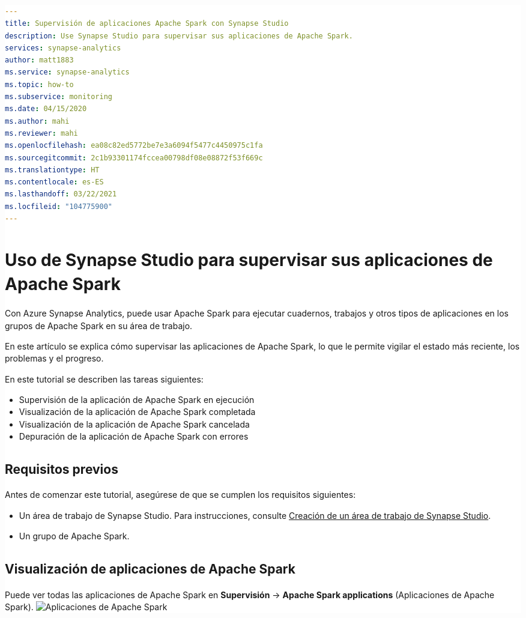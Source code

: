 ```yaml
---
title: Supervisión de aplicaciones Apache Spark con Synapse Studio
description: Use Synapse Studio para supervisar sus aplicaciones de Apache Spark.
services: synapse-analytics
author: matt1883
ms.service: synapse-analytics
ms.topic: how-to
ms.subservice: monitoring
ms.date: 04/15/2020
ms.author: mahi
ms.reviewer: mahi
ms.openlocfilehash: ea08c82ed5772be7e3a6094f5477c4450975c1fa
ms.sourcegitcommit: 2c1b93301174fccea00798df08e08872f53f669c
ms.translationtype: HT
ms.contentlocale: es-ES
ms.lasthandoff: 03/22/2021
ms.locfileid: "104775900"
---
```

# <a name="use-synapse-studio-to-monitor-your-apache-spark-applications"></a>Uso de Synapse Studio para supervisar sus aplicaciones de Apache Spark

Con Azure Synapse Analytics, puede usar Apache Spark para ejecutar cuadernos, trabajos y otros tipos de aplicaciones en los grupos de Apache Spark en su área de trabajo.

En este artículo se explica cómo supervisar las aplicaciones de Apache Spark, lo que le permite vigilar el estado más reciente, los problemas y el progreso.

En este tutorial se describen las tareas siguientes:

* Supervisión de la aplicación de Apache Spark en ejecución
* Visualización de la aplicación de Apache Spark completada
* Visualización de la aplicación de Apache Spark cancelada
* Depuración de la aplicación de Apache Spark con errores

## <a name="prerequisites"></a>Requisitos previos

Antes de comenzar este tutorial, asegúrese de que se cumplen los requisitos siguientes:

- Un área de trabajo de Synapse Studio. Para instrucciones, consulte [Creación de un área de trabajo de Synapse Studio](../../machine-learning/how-to-manage-workspace.md#create-a-workspace).

- Un grupo de Apache Spark.

## <a name="view-apache-spark-applications"></a>Visualización de aplicaciones de Apache Spark 
Puede ver todas las aplicaciones de Apache Spark en **Supervisión** -> **Apache Spark applications** (Aplicaciones de Apache Spark).
   ![Aplicaciones de Apache Spark](./media/how-to-monitor-spark-applications/apache-spark-applications.png)
